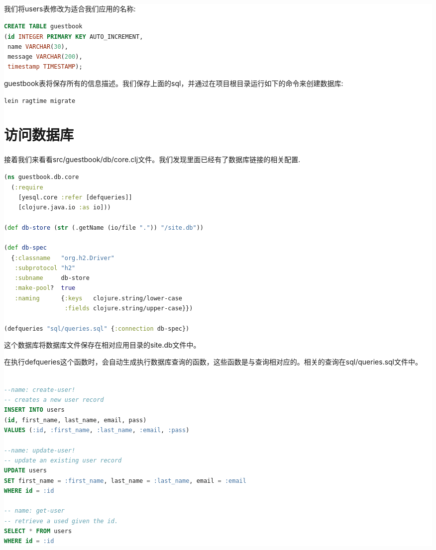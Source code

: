 我们将users表修改为适合我们应用的名称:

```sql
CREATE TABLE guestbook
(id INTEGER PRIMARY KEY AUTO_INCREMENT,
 name VARCHAR(30),
 message VARCHAR(200),
 timestamp TIMESTAMP);
```
guestbook表将保存所有的信息描述。我们保存上面的sql，并通过在项目根目录运行如下的命令来创建数据库:

```
lein ragtime migrate
```

# 访问数据库

接着我们来看看src/guestbook/db/core.clj文件。我们发现里面已经有了数据库链接的相关配置.

```clojure
(ns guestbook.db.core
  (:require
    [yesql.core :refer [defqueries]]
    [clojure.java.io :as io]))

(def db-store (str (.getName (io/file ".")) "/site.db"))

(def db-spec
  {:classname   "org.h2.Driver"
   :subprotocol "h2"
   :subname     db-store
   :make-pool?  true
   :naming      {:keys   clojure.string/lower-case
                 :fields clojure.string/upper-case}})

(defqueries "sql/queries.sql" {:connection db-spec})
```
这个数据库将数据库文件保存在相对应用目录的site.db文件中。

在执行defqueries这个函数时，会自动生成执行数据库查询的函数，这些函数是与查询相对应的。相关的查询在sql/queries.sql文件中。

```sql

--name: create-user!
-- creates a new user record
INSERT INTO users
(id, first_name, last_name, email, pass)
VALUES (:id, :first_name, :last_name, :email, :pass)

--name: update-user!
-- update an existing user record
UPDATE users
SET first_name = :first_name, last_name = :last_name, email = :email
WHERE id = :id

-- name: get-user
-- retrieve a used given the id.
SELECT * FROM users
WHERE id = :id
```
